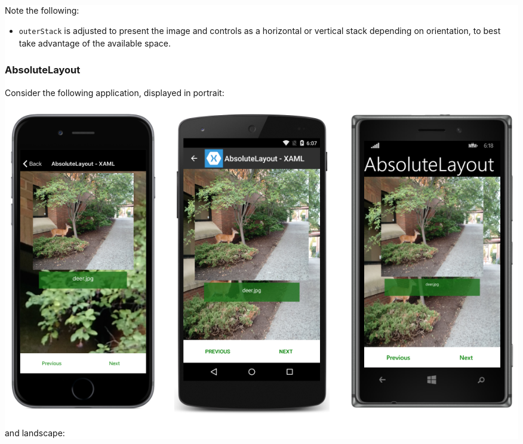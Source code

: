 Note the following:

- `outerStack` is adjusted to present the image and controls as a horizontal or vertical stack depending on orientation, to best take advantage of the available space.


### AbsoluteLayout

Consider the following application, displayed in portrait:

![](device-orientation-images/photo-abs-portrait.png "Photo Application in Portrait")

and landscape:
